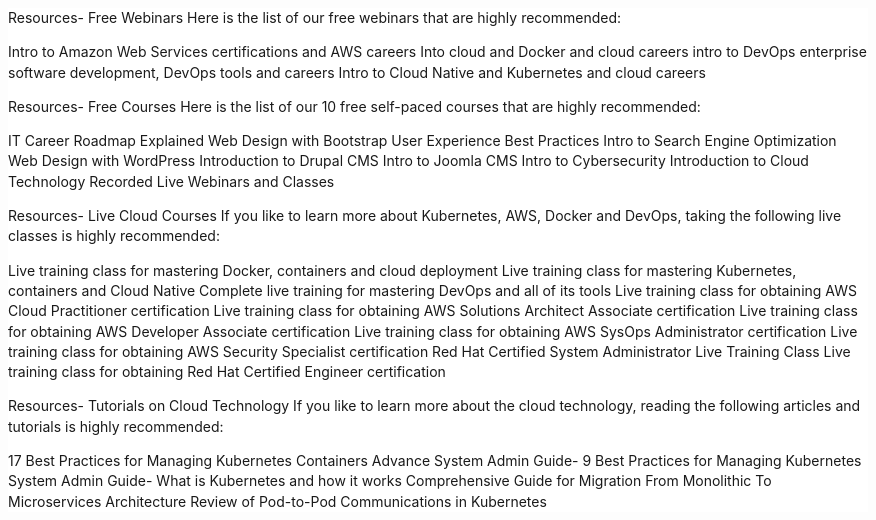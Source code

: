 
Resources- Free Webinars
Here is the list of our free webinars that are highly recommended:

Intro to Amazon Web Services certifications and AWS careers
Into cloud and Docker and cloud careers
intro to DevOps enterprise software development, DevOps tools and careers
Intro to Cloud Native and Kubernetes and cloud careers

Resources- Free Courses
Here is the list of our 10 free self-paced courses that are highly recommended:

IT Career Roadmap Explained
Web Design with Bootstrap
User Experience Best Practices
Intro to Search Engine Optimization
Web Design with WordPress
Introduction to Drupal CMS
Intro to Joomla CMS
Intro to Cybersecurity
Introduction to Cloud Technology
Recorded Live Webinars and Classes

Resources- Live Cloud Courses
If you like to learn more about Kubernetes, AWS, Docker and DevOps, taking the following live classes is highly recommended:

Live training class for mastering Docker, containers and cloud deployment
Live training class for mastering Kubernetes, containers and Cloud Native
Complete live training for mastering DevOps and all of its tools
Live training class for obtaining AWS Cloud Practitioner certification
Live training class for obtaining AWS Solutions Architect Associate certification
Live training class for obtaining AWS Developer Associate certification
Live training class for obtaining AWS SysOps Administrator certification
Live training class for obtaining AWS Security Specialist certification
Red Hat Certified System Administrator Live Training Class
Live training class for obtaining Red Hat Certified Engineer certification

Resources- Tutorials on Cloud Technology
If you like to learn more about the cloud technology, reading the following articles and tutorials is highly recommended:

17 Best Practices for Managing Kubernetes Containers
Advance System Admin Guide- 9 Best Practices for Managing Kubernetes
System Admin Guide- What is Kubernetes and how it works
Comprehensive Guide for Migration From Monolithic To Microservices Architecture
Review of Pod-to-Pod Communications in Kubernetes
